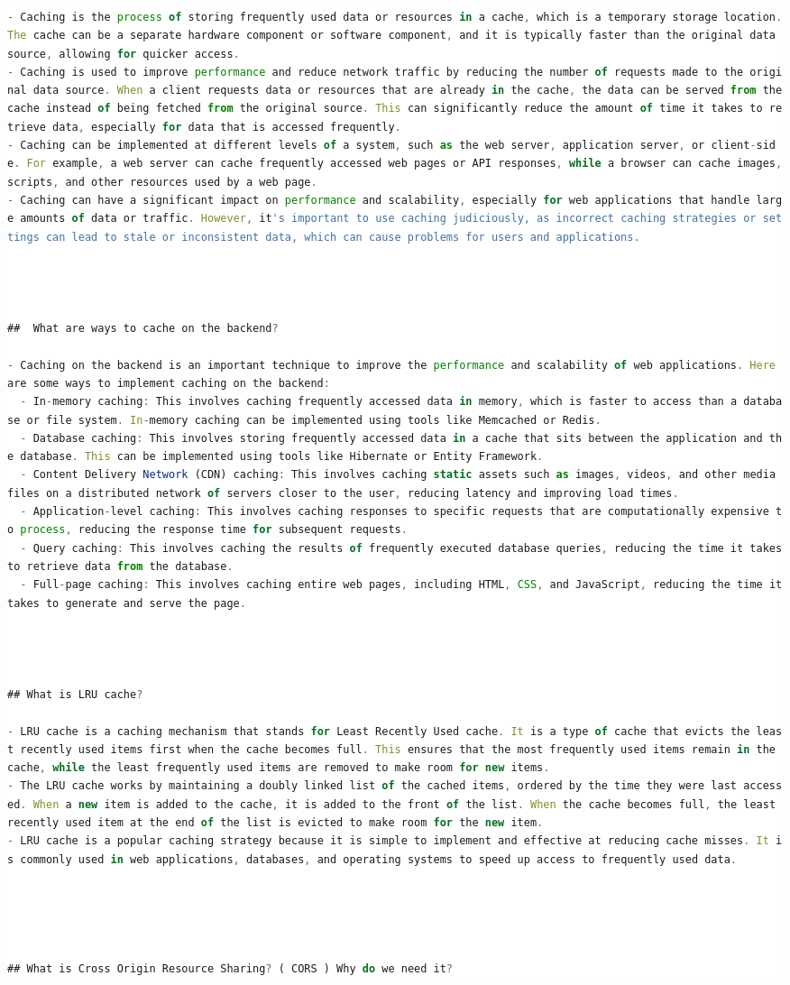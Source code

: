   ```javascript  
- Caching is the process of storing frequently used data or resources in a cache, which is a temporary storage location. The cache can be a separate hardware component or software component, and it is typically faster than the original data source, allowing for quicker access.
- Caching is used to improve performance and reduce network traffic by reducing the number of requests made to the original data source. When a client requests data or resources that are already in the cache, the data can be served from the cache instead of being fetched from the original source. This can significantly reduce the amount of time it takes to retrieve data, especially for data that is accessed frequently.
- Caching can be implemented at different levels of a system, such as the web server, application server, or client-side. For example, a web server can cache frequently accessed web pages or API responses, while a browser can cache images, scripts, and other resources used by a web page.
- Caching can have a significant impact on performance and scalability, especially for web applications that handle large amounts of data or traffic. However, it's important to use caching judiciously, as incorrect caching strategies or settings can lead to stale or inconsistent data, which can cause problems for users and applications.




##  What are ways to cache on the backend?

- Caching on the backend is an important technique to improve the performance and scalability of web applications. Here are some ways to implement caching on the backend:
    - In-memory caching: This involves caching frequently accessed data in memory, which is faster to access than a database or file system. In-memory caching can be implemented using tools like Memcached or Redis.
    - Database caching: This involves storing frequently accessed data in a cache that sits between the application and the database. This can be implemented using tools like Hibernate or Entity Framework.
    - Content Delivery Network (CDN) caching: This involves caching static assets such as images, videos, and other media files on a distributed network of servers closer to the user, reducing latency and improving load times.
    - Application-level caching: This involves caching responses to specific requests that are computationally expensive to process, reducing the response time for subsequent requests.
    - Query caching: This involves caching the results of frequently executed database queries, reducing the time it takes to retrieve data from the database.
    - Full-page caching: This involves caching entire web pages, including HTML, CSS, and JavaScript, reducing the time it takes to generate and serve the page.




## What is LRU cache?

- LRU cache is a caching mechanism that stands for Least Recently Used cache. It is a type of cache that evicts the least recently used items first when the cache becomes full. This ensures that the most frequently used items remain in the cache, while the least frequently used items are removed to make room for new items.
- The LRU cache works by maintaining a doubly linked list of the cached items, ordered by the time they were last accessed. When a new item is added to the cache, it is added to the front of the list. When the cache becomes full, the least recently used item at the end of the list is evicted to make room for the new item.
- LRU cache is a popular caching strategy because it is simple to implement and effective at reducing cache misses. It is commonly used in web applications, databases, and operating systems to speed up access to frequently used data.





## What is Cross Origin Resource Sharing? ( CORS ) Why do we need it?

  ```